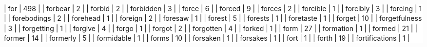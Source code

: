 |        for         |     498     |
|      forbear       |      2      |
|       forbid       |      2      |
|     forbidden      |      3      |
|       force        |      6      |
|       forced       |      9      |
|       forces       |      2      |
|      forcible      |      1      |
|      forcibly      |      3      |
|      forcing       |      1      |
|    forebodings     |      2      |
|      forehead      |      1      |
|      foreign       |      2      |
|      foresaw       |      1      |
|       forest       |      5      |
|      forests       |      1      |
|     foretaste      |      1      |
|       forget       |     10      |
|   forgetfulness    |      3      |
|     forgetting     |      1      |
|      forgive       |      4      |
|       forgo        |      1      |
|       forgot       |      2      |
|     forgotten      |      4      |
|       forked       |      1      |
|        form        |     27      |
|     formation      |      1      |
|       formed       |     21      |
|       former       |     14      |
|      formerly      |      5      |
|     formidable     |      1      |
|       forms        |     10      |
|      forsaken      |      1      |
|      forsakes      |      1      |
|        fort        |      1      |
|       forth        |     19      |
|   fortifications   |      1      |